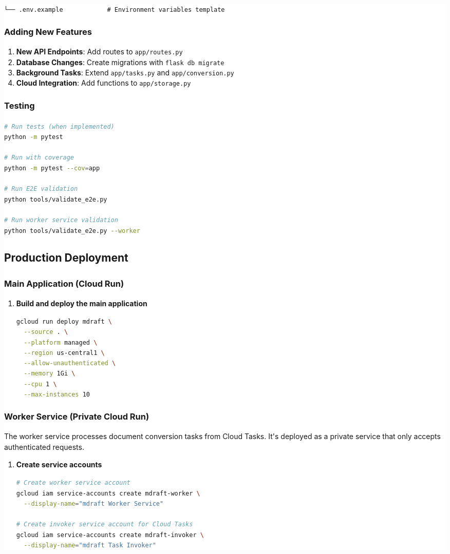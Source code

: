 ```
└── .env.example            # Environment variables template
```

### Adding New Features

1. **New API Endpoints**: Add routes to `app/routes.py`
2. **Database Changes**: Create migrations with `flask db migrate`
3. **Background Tasks**: Extend `app/tasks.py` and `app/conversion.py`
4. **Cloud Integration**: Add functions to `app/storage.py`

### Testing

```bash
# Run tests (when implemented)
python -m pytest

# Run with coverage
python -m pytest --cov=app

# Run E2E validation
python tools/validate_e2e.py

# Run worker service validation
python tools/validate_e2e.py --worker
```

## Production Deployment

### Main Application (Cloud Run)

1. **Build and deploy the main application**
   ```bash
   gcloud run deploy mdraft \
     --source . \
     --platform managed \
     --region us-central1 \
     --allow-unauthenticated \
     --memory 1Gi \
     --cpu 1 \
     --max-instances 10
   ```

### Worker Service (Private Cloud Run)

The worker service processes document conversion tasks from Cloud Tasks. It's deployed as a private service that only accepts authenticated requests.

1. **Create service accounts**
   ```bash
   # Create worker service account
   gcloud iam service-accounts create mdraft-worker \
     --display-name="mdraft Worker Service"
   
   # Create invoker service account for Cloud Tasks
   gcloud iam service-accounts create mdraft-invoker \
     --display-name="mdraft Task Invoker"
   ```
